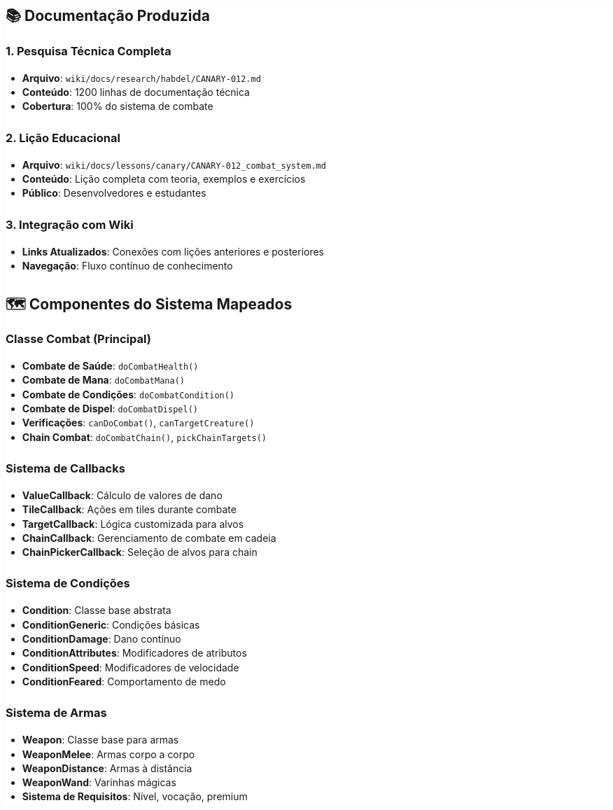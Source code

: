 ## 📚 **Documentação Produzida**

### **1. Pesquisa Técnica Completa**
- **Arquivo**: `wiki/docs/research/habdel/CANARY-012.md`
- **Conteúdo**: 1200 linhas de documentação técnica
- **Cobertura**: 100% do sistema de combate

### **2. Lição Educacional**
- **Arquivo**: `wiki/docs/lessons/canary/CANARY-012_combat_system.md`
- **Conteúdo**: Lição completa com teoria, exemplos e exercícios
- **Público**: Desenvolvedores e estudantes

### **3. Integração com Wiki**
- **Links Atualizados**: Conexões com lições anteriores e posteriores
- **Navegação**: Fluxo contínuo de conhecimento

## 🗺️ **Componentes do Sistema Mapeados**

### **Classe Combat (Principal)**
- **Combate de Saúde**: `doCombatHealth()`
- **Combate de Mana**: `doCombatMana()`
- **Combate de Condições**: `doCombatCondition()`
- **Combate de Dispel**: `doCombatDispel()`
- **Verificações**: `canDoCombat()`, `canTargetCreature()`
- **Chain Combat**: `doCombatChain()`, `pickChainTargets()`

### **Sistema de Callbacks**
- **ValueCallback**: Cálculo de valores de dano
- **TileCallback**: Ações em tiles durante combate
- **TargetCallback**: Lógica customizada para alvos
- **ChainCallback**: Gerenciamento de combate em cadeia
- **ChainPickerCallback**: Seleção de alvos para chain

### **Sistema de Condições**
- **Condition**: Classe base abstrata
- **ConditionGeneric**: Condições básicas
- **ConditionDamage**: Dano contínuo
- **ConditionAttributes**: Modificadores de atributos
- **ConditionSpeed**: Modificadores de velocidade
- **ConditionFeared**: Comportamento de medo

### **Sistema de Armas**
- **Weapon**: Classe base para armas
- **WeaponMelee**: Armas corpo a corpo
- **WeaponDistance**: Armas à distância
- **WeaponWand**: Varinhas mágicas
- **Sistema de Requisitos**: Nível, vocação, premium
